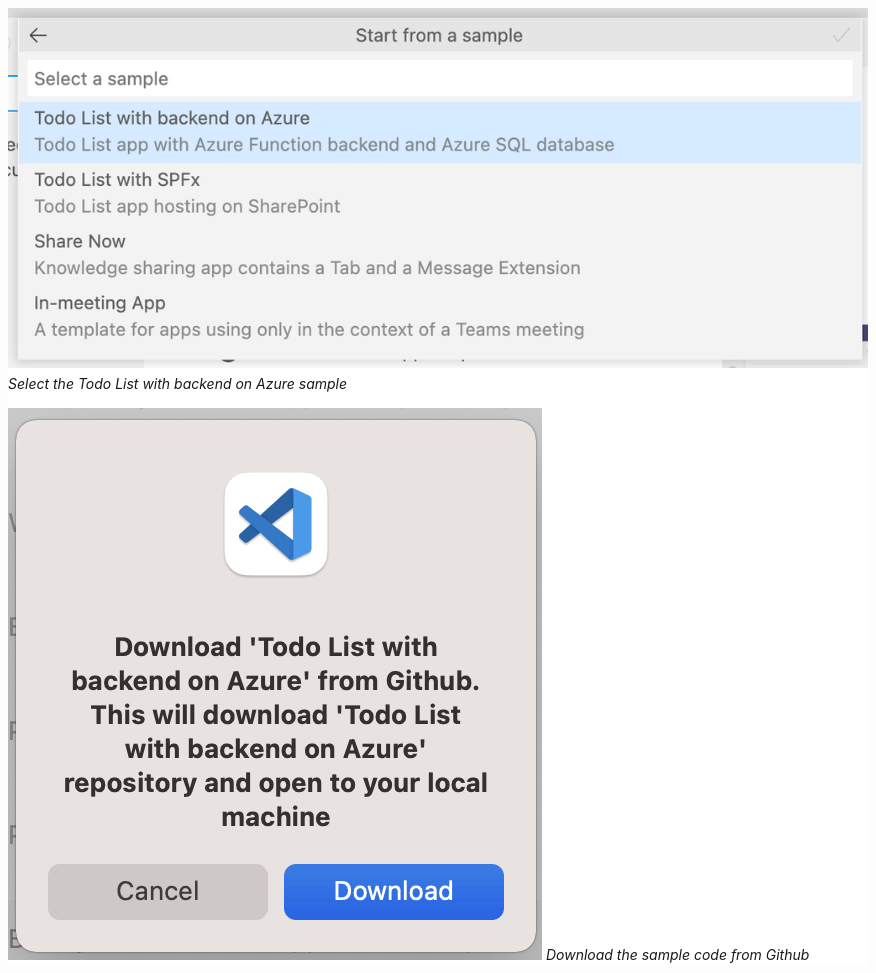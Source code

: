 ![](/assets/images/teamstoolkit/screen-shot-2021-05-29-at-3.50.08-pm-1226x514.png)
*Select the Todo List with backend on Azure sample*

![](/assets/images/teamstoolkit/screen-shot-2021-05-29-at-3.52.34-pm-534x552.png)
*Download the sample code from Github*
